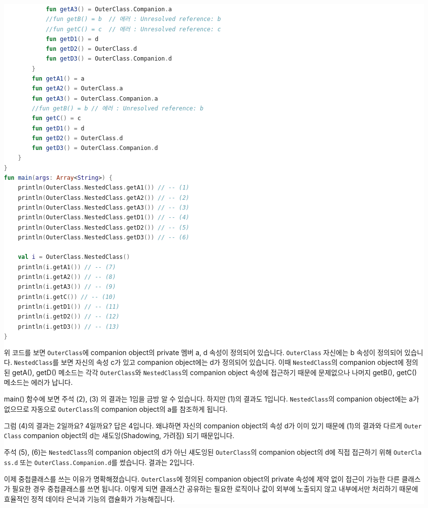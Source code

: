 ```kotlin
            fun getA3() = OuterClass.Companion.a
            //fun getB() = b  // 에러 : Unresolved reference: b
            //fun getC() = c  // 에러 : Unresolved reference: c
            fun getD1() = d
            fun getD2() = OuterClass.d
            fun getD3() = OuterClass.Companion.d
        }
        fun getA1() = a
        fun getA2() = OuterClass.a
        fun getA3() = OuterClass.Companion.a
        //fun getB() = b // 에러 : Unresolved reference: b
        fun getC() = c
        fun getD1() = d
        fun getD2() = OuterClass.d
        fun getD3() = OuterClass.Companion.d
    }
}
fun main(args: Array<String>) {
    println(OuterClass.NestedClass.getA1()) // -- (1)
    println(OuterClass.NestedClass.getA2()) // -- (2)
    println(OuterClass.NestedClass.getA3()) // -- (3)
    println(OuterClass.NestedClass.getD1()) // -- (4)
    println(OuterClass.NestedClass.getD2()) // -- (5)
    println(OuterClass.NestedClass.getD3()) // -- (6)

    val i = OuterClass.NestedClass()
    println(i.getA1()) // -- (7)
    println(i.getA2()) // -- (8)
    println(i.getA3()) // -- (9)
    println(i.getC()) // -- (10)
    println(i.getD1()) // -- (11)
    println(i.getD2()) // -- (12)
    println(i.getD3()) // -- (13)
}
```

위 코드를 보면 `OuterClass`에 companion object의 private 멤버 a, d 속성이 정의되어 있습니다. `OuterClass` 자신에는 b 속성이 정의되어 있습니다. `NestedClass`를 보면 자신의 속성 c가 있고 companion object에는 d가 정의되어 있습니다. 이때 `NestedClass`의 companion object에 정의된 getA(), getD() 메소드는 각각 `OuterClass`와 `NestedClass`의 companion object 속성에 접근하기 때문에 문제없으나 나머지 getB(), getC() 메소드는 에러가 납니다.

main() 함수에 보면 주석 (2), (3) 의 결과는 1임을 금방 알 수 있습니다. 하지만 (1)의 결과도 1입니다. `NestedClass`의 companion object에는 a가 없으므로 자동으로 `OuterClass`의 companion object의 a를 참조하게 됩니다.

그럼 (4)의 결과는 2일까요? 4일까요? 답은 4입니다. 왜냐하면 자신의 companion object의 속성 d가 이미 있기 때문에 (1)의 결과와 다르게 `OuterClass` companion object의 d는 섀도잉(Shadowing, 가려짐) 되기 때문입니다.

주석 (5), (6)는 `NestedClass`의 companion object의 d가 아닌 섀도잉된 `OuterClass`의 companion object의 d에 직접 접근하기 위해 `OuterClass.d` 또는 `OuterClass.Companion.d`를 썼습니다. 결과는 2입니다.

이제 중첩클래스를 쓰는 이유가 명확해졌습니다. `OuterClass`에 정의된 companion object의 private 속성에 제약 없이 접근이 가능한 다른 클래스가 필요한 경우 중첩클래스를 쓰면 됩니다. 이렇게 되면 클래스간 공유하는 필요한 로직이나 값이 외부에 노출되지 않고 내부에서만 처리하기 때문에 효율적인 정적 데이타 은닉과 기능의 캡슐화가 가능해집니다.
